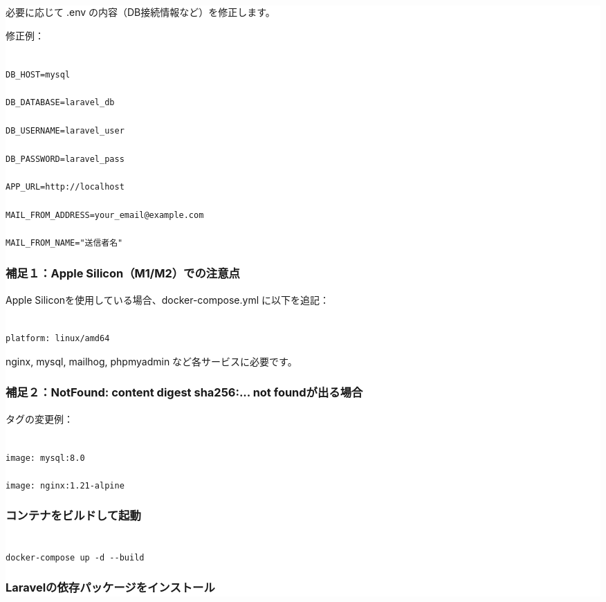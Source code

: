 必要に応じて .env の内容（DB接続情報など）を修正します。

修正例：

```

DB_HOST=mysql

DB_DATABASE=laravel_db

DB_USERNAME=laravel_user

DB_PASSWORD=laravel_pass

APP_URL=http://localhost

MAIL_FROM_ADDRESS=your_email@example.com

MAIL_FROM_NAME="送信者名"

```

### **補足１：Apple Silicon（M1/M2）での注意点**

Apple Siliconを使用している場合、docker-compose.yml に以下を追記：

```

platform: linux/amd64

```

nginx, mysql, mailhog, phpmyadmin など各サービスに必要です。

### 補足２：NotFound: content digest sha256:... not foundが出る場合

タグの変更例：

```

image: mysql:8.0

image: nginx:1.21-alpine

```

### **コンテナをビルドして起動**

```

docker-compose up -d --build

```

### **Laravelの依存パッケージをインストール**
